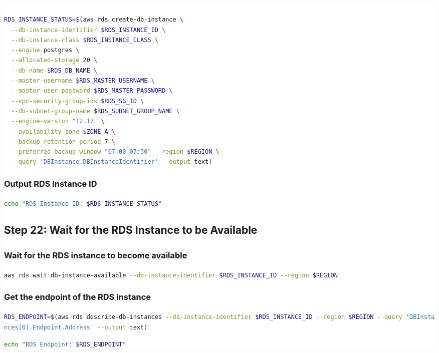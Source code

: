```bash

RDS_INSTANCE_STATUS=$(aws rds create-db-instance \
  --db-instance-identifier $RDS_INSTANCE_ID \
  --db-instance-class $RDS_INSTANCE_CLASS \
  --engine postgres \
  --allocated-storage 20 \
  --db-name $RDS_DB_NAME \
  --master-username $RDS_MASTER_USERNAME \
  --master-user-password $RDS_MASTER_PASSWORD \
  --vpc-security-group-ids $RDS_SG_ID \
  --db-subnet-group-name $RDS_SUBNET_GROUP_NAME \
  --engine-version "12.17" \
  --availability-zone $ZONE_A \
  --backup-retention-period 7 \
  --preferred-backup-window "07:00-07:30" --region $REGION \
  --query 'DBInstance.DBInstanceIdentifier' --output text)
```

### Output RDS instance ID

```bash
echo "RDS Instance ID: $RDS_INSTANCE_STATUS"
```

## Step 22: Wait for the RDS Instance to be Available

### Wait for the RDS instance to become available

```bash
aws rds wait db-instance-available --db-instance-identifier $RDS_INSTANCE_ID --region $REGION
```

### Get the endpoint of the RDS instance

```bash
RDS_ENDPOINT=$(aws rds describe-db-instances --db-instance-identifier $RDS_INSTANCE_ID --region $REGION --query 'DBInstances[0].Endpoint.Address' --output text)
```

```bash
echo "RDS Endpoint: $RDS_ENDPOINT"
```
